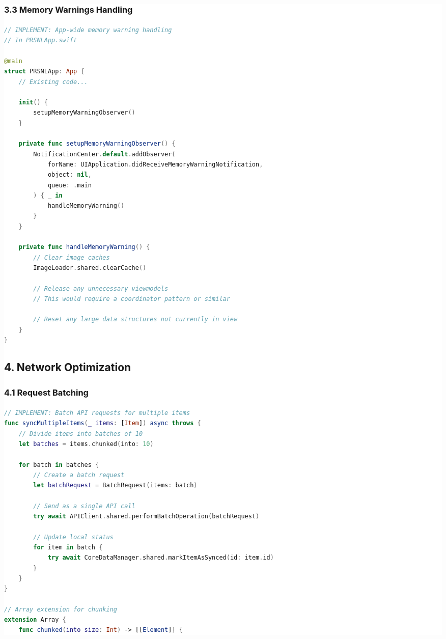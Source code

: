 ### 3.3 Memory Warnings Handling

```swift
// IMPLEMENT: App-wide memory warning handling
// In PRSNLApp.swift

@main
struct PRSNLApp: App {
    // Existing code...
    
    init() {
        setupMemoryWarningObserver()
    }
    
    private func setupMemoryWarningObserver() {
        NotificationCenter.default.addObserver(
            forName: UIApplication.didReceiveMemoryWarningNotification,
            object: nil,
            queue: .main
        ) { _ in
            handleMemoryWarning()
        }
    }
    
    private func handleMemoryWarning() {
        // Clear image caches
        ImageLoader.shared.clearCache()
        
        // Release any unnecessary viewmodels
        // This would require a coordinator pattern or similar
        
        // Reset any large data structures not currently in view
    }
}
```

## 4. Network Optimization

### 4.1 Request Batching

```swift
// IMPLEMENT: Batch API requests for multiple items
func syncMultipleItems(_ items: [Item]) async throws {
    // Divide items into batches of 10
    let batches = items.chunked(into: 10)
    
    for batch in batches {
        // Create a batch request
        let batchRequest = BatchRequest(items: batch)
        
        // Send as a single API call
        try await APIClient.shared.performBatchOperation(batchRequest)
        
        // Update local status
        for item in batch {
            try await CoreDataManager.shared.markItemAsSynced(id: item.id)
        }
    }
}

// Array extension for chunking
extension Array {
    func chunked(into size: Int) -> [[Element]] {
```